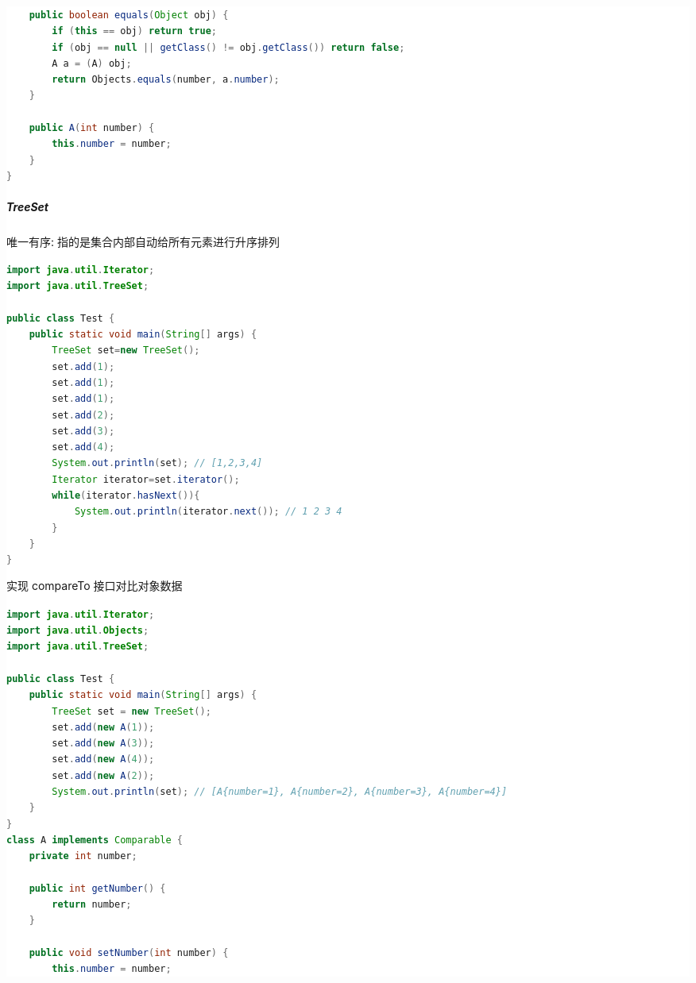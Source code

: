 ```java
    public boolean equals(Object obj) {
        if (this == obj) return true;
        if (obj == null || getClass() != obj.getClass()) return false;
        A a = (A) obj;
        return Objects.equals(number, a.number);
    }

    public A(int number) {
        this.number = number;
    }
}
```

##### TreeSet

唯一有序: 指的是集合内部自动给所有元素进行升序排列

```java
import java.util.Iterator;
import java.util.TreeSet;

public class Test {
    public static void main(String[] args) {
        TreeSet set=new TreeSet();
        set.add(1);
        set.add(1);
        set.add(1);
        set.add(2);
        set.add(3);
        set.add(4);
        System.out.println(set); // [1,2,3,4]
        Iterator iterator=set.iterator();
        while(iterator.hasNext()){
            System.out.println(iterator.next()); // 1 2 3 4
        }
    }
}
```

实现 compareTo 接口对比对象数据

```java
import java.util.Iterator;
import java.util.Objects;
import java.util.TreeSet;

public class Test {
    public static void main(String[] args) {
        TreeSet set = new TreeSet();
        set.add(new A(1));
        set.add(new A(3));
        set.add(new A(4));
        set.add(new A(2));
        System.out.println(set); // [A{number=1}, A{number=2}, A{number=3}, A{number=4}]
    }
}
class A implements Comparable {
    private int number;

    public int getNumber() {
        return number;
    }

    public void setNumber(int number) {
        this.number = number;
```